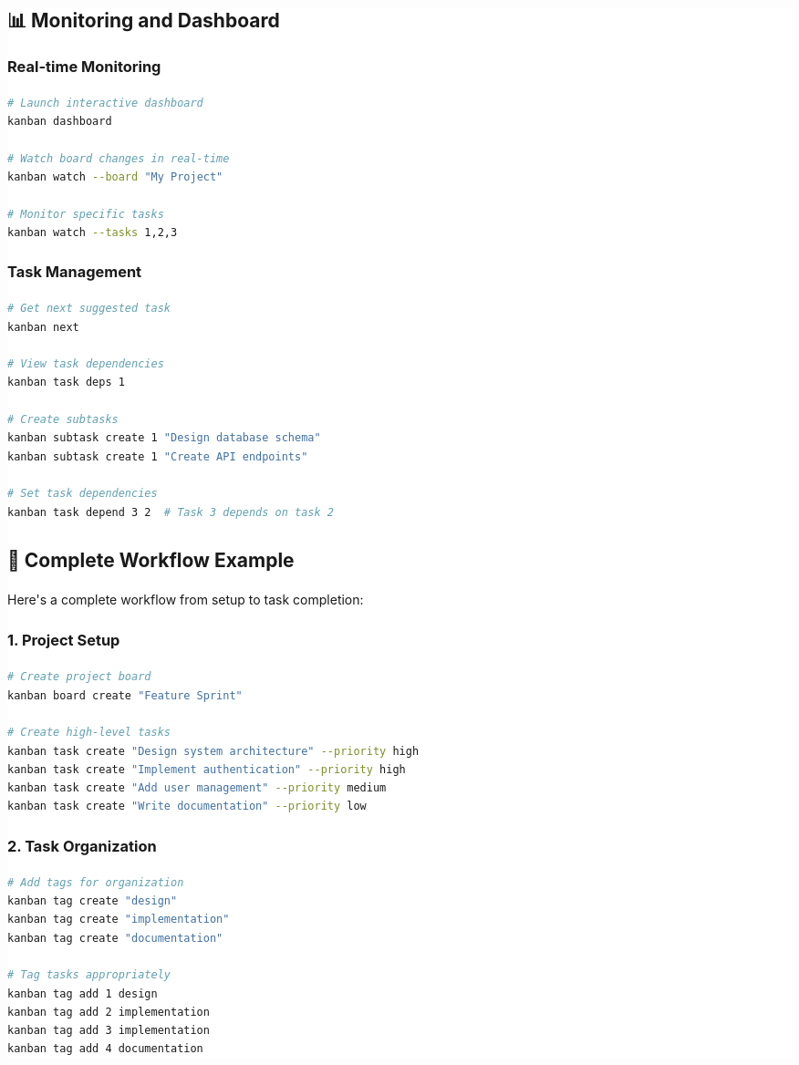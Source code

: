 ## 📊 Monitoring and Dashboard

### Real-time Monitoring

```bash
# Launch interactive dashboard
kanban dashboard

# Watch board changes in real-time
kanban watch --board "My Project"

# Monitor specific tasks
kanban watch --tasks 1,2,3
```

### Task Management

```bash
# Get next suggested task
kanban next

# View task dependencies
kanban task deps 1

# Create subtasks
kanban subtask create 1 "Design database schema"
kanban subtask create 1 "Create API endpoints"

# Set task dependencies
kanban task depend 3 2  # Task 3 depends on task 2
```

## 🔄 Complete Workflow Example

Here's a complete workflow from setup to task completion:

### 1. Project Setup

```bash
# Create project board
kanban board create "Feature Sprint"

# Create high-level tasks
kanban task create "Design system architecture" --priority high
kanban task create "Implement authentication" --priority high
kanban task create "Add user management" --priority medium
kanban task create "Write documentation" --priority low
```

### 2. Task Organization

```bash
# Add tags for organization
kanban tag create "design"
kanban tag create "implementation"
kanban tag create "documentation"

# Tag tasks appropriately
kanban tag add 1 design
kanban tag add 2 implementation
kanban tag add 3 implementation
kanban tag add 4 documentation
```
